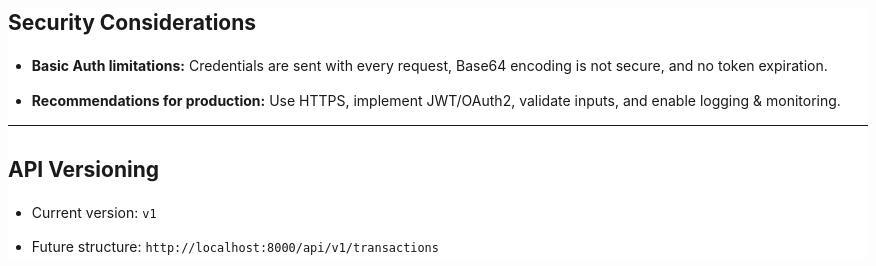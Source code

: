 
## **Security Considerations**

* **Basic Auth limitations:** Credentials are sent with every request, Base64 encoding is not secure, and no token expiration.

* **Recommendations for production:** Use HTTPS, implement JWT/OAuth2, validate inputs, and enable logging & monitoring.

---

## **API Versioning**

* Current version: `v1`

* Future structure: `http://localhost:8000/api/v1/transactions`

